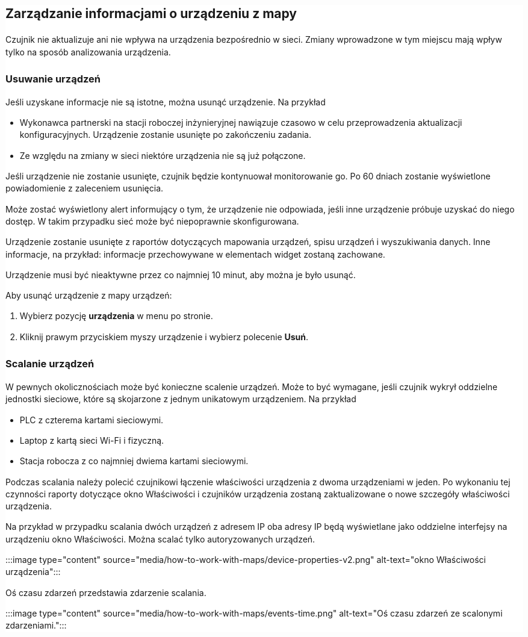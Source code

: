 ## <a name="manage-device-information-from-the-map"></a>Zarządzanie informacjami o urządzeniu z mapy

Czujnik nie aktualizuje ani nie wpływa na urządzenia bezpośrednio w sieci. Zmiany wprowadzone w tym miejscu mają wpływ tylko na sposób analizowania urządzenia.

### <a name="delete-devices"></a>Usuwanie urządzeń

Jeśli uzyskane informacje nie są istotne, można usunąć urządzenie. Na przykład

  - Wykonawca partnerski na stacji roboczej inżynieryjnej nawiązuje czasowo w celu przeprowadzenia aktualizacji konfiguracyjnych. Urządzenie zostanie usunięte po zakończeniu zadania.

  - Ze względu na zmiany w sieci niektóre urządzenia nie są już połączone.

Jeśli urządzenie nie zostanie usunięte, czujnik będzie kontynuował monitorowanie go. Po 60 dniach zostanie wyświetlone powiadomienie z zaleceniem usunięcia.

Może zostać wyświetlony alert informujący o tym, że urządzenie nie odpowiada, jeśli inne urządzenie próbuje uzyskać do niego dostęp. W takim przypadku sieć może być niepoprawnie skonfigurowana.

Urządzenie zostanie usunięte z raportów dotyczących mapowania urządzeń, spisu urządzeń i wyszukiwania danych. Inne informacje, na przykład: informacje przechowywane w elementach widget zostaną zachowane.

Urządzenie musi być nieaktywne przez co najmniej 10 minut, aby można je było usunąć.

Aby usunąć urządzenie z mapy urządzeń:

1. Wybierz pozycję **urządzenia** w menu po stronie.

2. Kliknij prawym przyciskiem myszy urządzenie i wybierz polecenie **Usuń**.

### <a name="merge-devices"></a>Scalanie urządzeń

W pewnych okolicznościach może być konieczne scalenie urządzeń. Może to być wymagane, jeśli czujnik wykrył oddzielne jednostki sieciowe, które są skojarzone z jednym unikatowym urządzeniem. Na przykład

  - PLC z czterema kartami sieciowymi.

  - Laptop z kartą sieci Wi-Fi i fizyczną.
  
  - Stacja robocza z co najmniej dwiema kartami sieciowymi.

Podczas scalania należy polecić czujnikowi łączenie właściwości urządzenia z dwoma urządzeniami w jeden. Po wykonaniu tej czynności raporty dotyczące okno Właściwości i czujników urządzenia zostaną zaktualizowane o nowe szczegóły właściwości urządzenia.

Na przykład w przypadku scalania dwóch urządzeń z adresem IP oba adresy IP będą wyświetlane jako oddzielne interfejsy na urządzeniu okno Właściwości. Można scalać tylko autoryzowanych urządzeń.

:::image type="content" source="media/how-to-work-with-maps/device-properties-v2.png" alt-text="okno Właściwości urządzenia":::

Oś czasu zdarzeń przedstawia zdarzenie scalania.

:::image type="content" source="media/how-to-work-with-maps/events-time.png" alt-text="Oś czasu zdarzeń ze scalonymi zdarzeniami.":::

